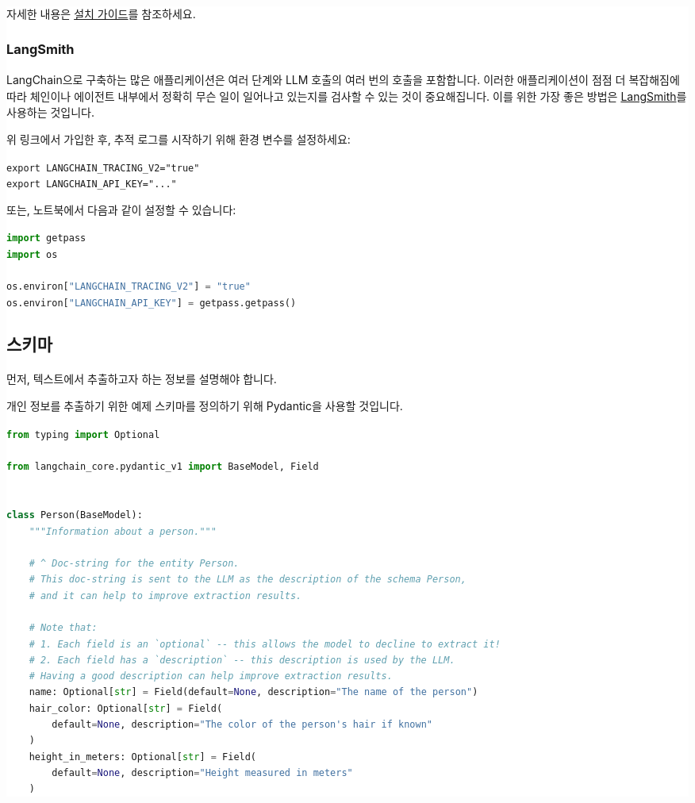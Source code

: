 자세한 내용은 [설치 가이드](/docs/how_to/installation)를 참조하세요.

### LangSmith

LangChain으로 구축하는 많은 애플리케이션은 여러 단계와 LLM 호출의 여러 번의 호출을 포함합니다. 이러한 애플리케이션이 점점 더 복잡해짐에 따라 체인이나 에이전트 내부에서 정확히 무슨 일이 일어나고 있는지를 검사할 수 있는 것이 중요해집니다. 이를 위한 가장 좋은 방법은 [LangSmith](https://smith.langchain.com)를 사용하는 것입니다.

위 링크에서 가입한 후, 추적 로그를 시작하기 위해 환경 변수를 설정하세요:

```shell
export LANGCHAIN_TRACING_V2="true"
export LANGCHAIN_API_KEY="..."
```


또는, 노트북에서 다음과 같이 설정할 수 있습니다:

```python
import getpass
import os

os.environ["LANGCHAIN_TRACING_V2"] = "true"
os.environ["LANGCHAIN_API_KEY"] = getpass.getpass()
```


## 스키마

먼저, 텍스트에서 추출하고자 하는 정보를 설명해야 합니다.

개인 정보를 추출하기 위한 예제 스키마를 정의하기 위해 Pydantic을 사용할 것입니다.

```python
from typing import Optional

from langchain_core.pydantic_v1 import BaseModel, Field


class Person(BaseModel):
    """Information about a person."""

    # ^ Doc-string for the entity Person.
    # This doc-string is sent to the LLM as the description of the schema Person,
    # and it can help to improve extraction results.

    # Note that:
    # 1. Each field is an `optional` -- this allows the model to decline to extract it!
    # 2. Each field has a `description` -- this description is used by the LLM.
    # Having a good description can help improve extraction results.
    name: Optional[str] = Field(default=None, description="The name of the person")
    hair_color: Optional[str] = Field(
        default=None, description="The color of the person's hair if known"
    )
    height_in_meters: Optional[str] = Field(
        default=None, description="Height measured in meters"
    )
```
